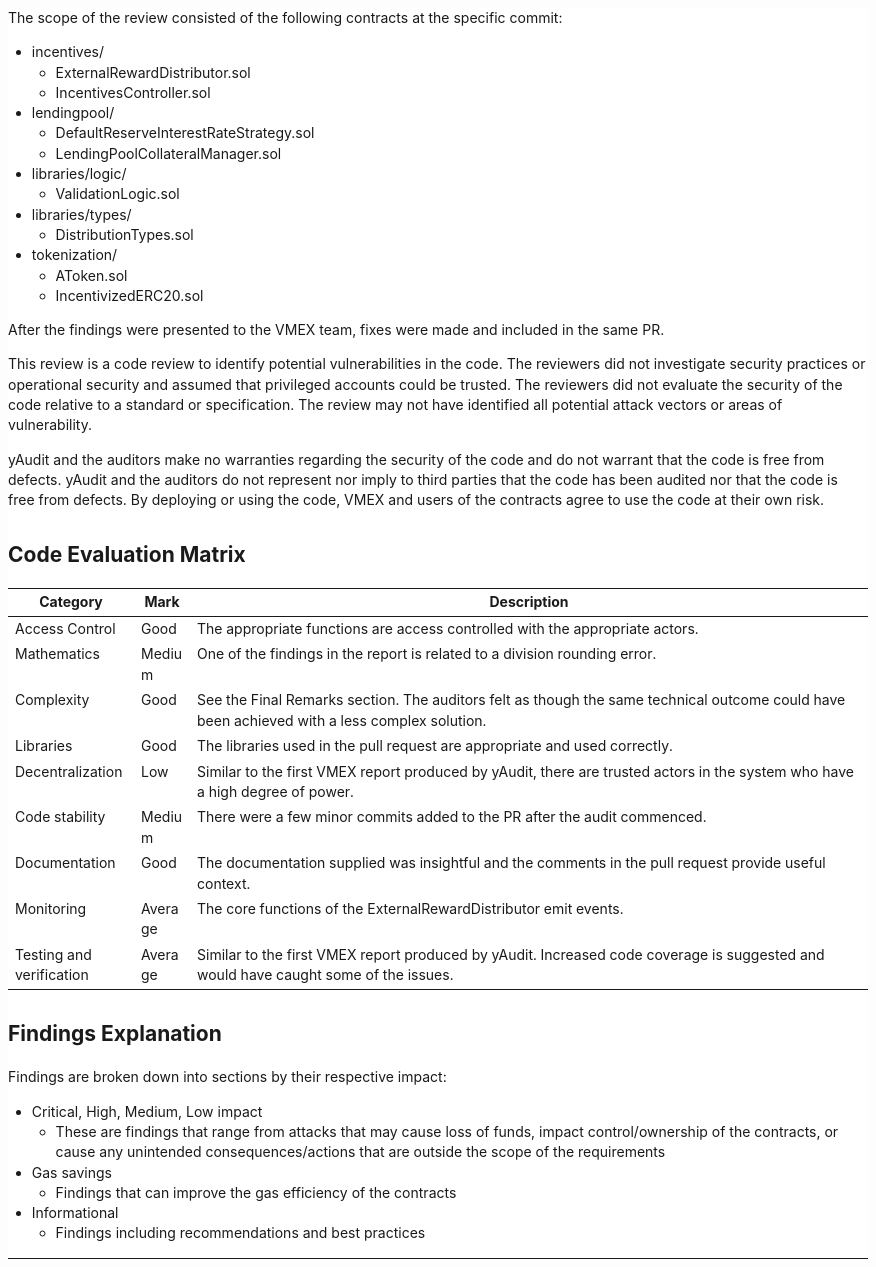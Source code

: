The scope of the review consisted of the following contracts at the specific commit:

- incentives/
  - ExternalRewardDistributor.sol
  - IncentivesController.sol
- lendingpool/
  - DefaultReserveInterestRateStrategy.sol
  - LendingPoolCollateralManager.sol
- libraries/logic/
  - ValidationLogic.sol
- libraries/types/
  - DistributionTypes.sol
- tokenization/
  - AToken.sol
  - IncentivizedERC20.sol

After the findings were presented to the VMEX team, fixes were made and included in the same PR.

This review is a code review to identify potential vulnerabilities in the code. The reviewers did not investigate security practices or operational security and assumed that privileged accounts could be trusted. The reviewers did not evaluate the security of the code relative to a standard or specification. The review may not have identified all potential attack vectors or areas of vulnerability.

yAudit and the auditors make no warranties regarding the security of the code and do not warrant that the code is free from defects. yAudit and the auditors do not represent nor imply to third parties that the code has been audited nor that the code is free from defects. By deploying or using the code, VMEX and users of the contracts agree to use the code at their own risk.

## Code Evaluation Matrix

| Category                 | Mark    | Description                                                                                                                                  |
| ------------------------ | ------- | -------------------------------------------------------------------------------------------------------------------------------------------- |
| Access Control           | Good    | The appropriate functions are access controlled with the appropriate actors.                                                                 |
| Mathematics              | Medium  | One of the findings in the report is related to a division rounding error.                                                                   |
| Complexity               | Good    | See the Final Remarks section. The auditors felt as though the same technical outcome could have been achieved with a less complex solution. |
| Libraries                | Good    | The libraries used in the pull request are appropriate and used correctly.                                                                   |
| Decentralization         | Low     | Similar to the first VMEX report produced by yAudit, there are trusted actors in the system who have a high degree of power.                 |
| Code stability           | Medium  | There were a few minor commits added to the PR after the audit commenced.                                                                    |
| Documentation            | Good    | The documentation supplied was insightful and the comments in the pull request provide useful context.                                       |
| Monitoring               | Average | The core functions of the ExternalRewardDistributor emit events.                                                                             |
| Testing and verification | Average | Similar to the first VMEX report produced by yAudit. Increased code coverage is suggested and would have caught some of the issues.          |

## Findings Explanation

Findings are broken down into sections by their respective impact:

- Critical, High, Medium, Low impact
  - These are findings that range from attacks that may cause loss of funds, impact control/ownership of the contracts, or cause any unintended consequences/actions that are outside the scope of the requirements
- Gas savings
  - Findings that can improve the gas efficiency of the contracts
- Informational
  - Findings including recommendations and best practices

---